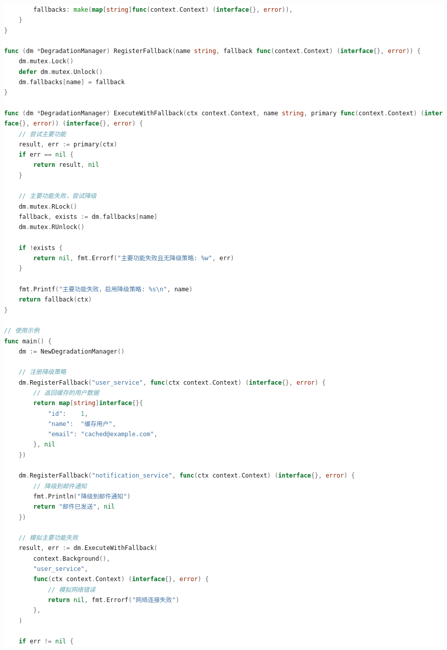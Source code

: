 ```go
        fallbacks: make(map[string]func(context.Context) (interface{}, error)),
    }
}

func (dm *DegradationManager) RegisterFallback(name string, fallback func(context.Context) (interface{}, error)) {
    dm.mutex.Lock()
    defer dm.mutex.Unlock()
    dm.fallbacks[name] = fallback
}

func (dm *DegradationManager) ExecuteWithFallback(ctx context.Context, name string, primary func(context.Context) (interface{}, error)) (interface{}, error) {
    // 尝试主要功能
    result, err := primary(ctx)
    if err == nil {
        return result, nil
    }
    
    // 主要功能失败，尝试降级
    dm.mutex.RLock()
    fallback, exists := dm.fallbacks[name]
    dm.mutex.RUnlock()
    
    if !exists {
        return nil, fmt.Errorf("主要功能失败且无降级策略: %w", err)
    }
    
    fmt.Printf("主要功能失败，启用降级策略: %s\n", name)
    return fallback(ctx)
}

// 使用示例
func main() {
    dm := NewDegradationManager()
    
    // 注册降级策略
    dm.RegisterFallback("user_service", func(ctx context.Context) (interface{}, error) {
        // 返回缓存的用户数据
        return map[string]interface{}{
            "id":    1,
            "name":  "缓存用户",
            "email": "cached@example.com",
        }, nil
    })
    
    dm.RegisterFallback("notification_service", func(ctx context.Context) (interface{}, error) {
        // 降级到邮件通知
        fmt.Println("降级到邮件通知")
        return "邮件已发送", nil
    })
    
    // 模拟主要功能失败
    result, err := dm.ExecuteWithFallback(
        context.Background(),
        "user_service",
        func(ctx context.Context) (interface{}, error) {
            // 模拟网络错误
            return nil, fmt.Errorf("网络连接失败")
        },
    )
    
    if err != nil {
```